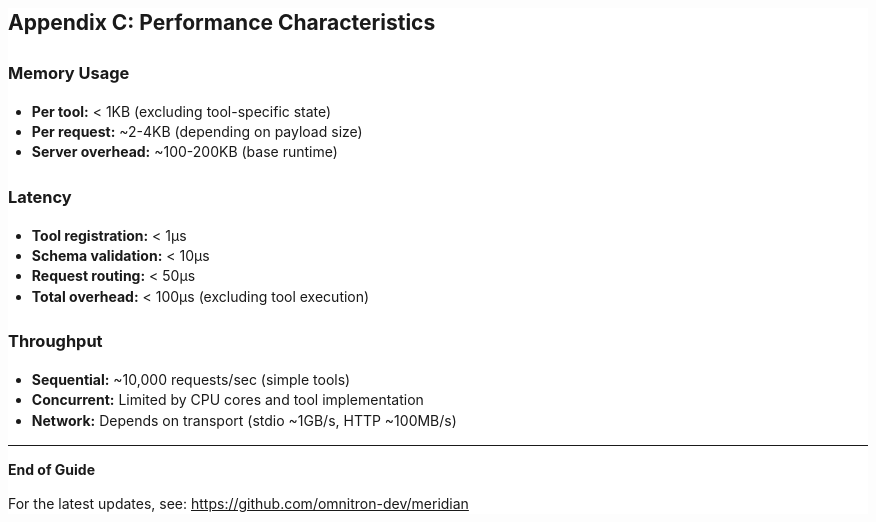 
## Appendix C: Performance Characteristics

### Memory Usage

- **Per tool:** < 1KB (excluding tool-specific state)
- **Per request:** ~2-4KB (depending on payload size)
- **Server overhead:** ~100-200KB (base runtime)

### Latency

- **Tool registration:** < 1μs
- **Schema validation:** < 10μs
- **Request routing:** < 50μs
- **Total overhead:** < 100μs (excluding tool execution)

### Throughput

- **Sequential:** ~10,000 requests/sec (simple tools)
- **Concurrent:** Limited by CPU cores and tool implementation
- **Network:** Depends on transport (stdio ~1GB/s, HTTP ~100MB/s)

---

**End of Guide**

For the latest updates, see: https://github.com/omnitron-dev/meridian
